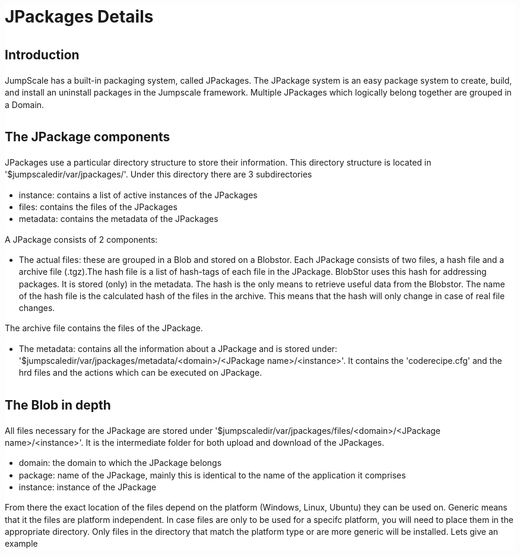 JPackages Details
=================

Introduction
------------

JumpScale has a built-in packaging system, called JPackages. The
JPackage system is an easy package system to create, build, and install
an uninstall packages in the Jumpscale framework. Multiple JPackages
which logically belong together are grouped in a Domain.

The JPackage components
-----------------------

JPackages use a particular directory structure to store their
information. This directory structure is located in
'\$jumpscaledir/var/jpackages/'. Under this directory there are 3
subdirectories

-   instance: contains a list of active instances of the JPackages
-   files: contains the files of the JPackages
-   metadata: contains the metadata of the JPackages

A JPackage consists of 2 components:

-   The actual files: these are grouped in a Blob and stored on a
    Blobstor. Each JPackage consists of two files, a hash file and a
    archive file (.tgz).The hash file is a list of hash-tags of each
    file in the JPackage. BlobStor uses this hash for addressing
    packages. It is stored (only) in the metadata. The hash is the only
    means to retrieve useful data from the Blobstor. The name of the
    hash file is the calculated hash of the files in the archive. This
    means that the hash will only change in case of real file changes.

The archive file contains the files of the JPackage.

-   The metadata: contains all the information about a JPackage and is
    stored under:
    '\$jumpscaledir/var/jpackages/metadata/\<domain\>/\<JPackage
    name\>/\<instance\>'. It contains the 'coderecipe.cfg' and the hrd
    files and the actions which can be executed on JPackage.

The Blob in depth
-----------------

All files necessary for the JPackage are stored under
'\$jumpscaledir/var/jpackages/files/\<domain\>/\<JPackage
name\>/\<instance\>'. It is the intermediate folder for both upload and
download of the JPackages.

-   domain: the domain to which the JPackage belongs
-   package: name of the JPackage, mainly this is identical to the name
    of the application it comprises
-   instance: instance of the JPackage

From there the exact location of the files depend on the platform
(Windows, Linux, Ubuntu) they can be used on. Generic means that it the
files are platform independent. In case files are only to be used for a
specifc platform, you will need to place them in the appropriate
directory. Only files in the directory that match the platform type or
are more generic will be installed. Lets give an example
